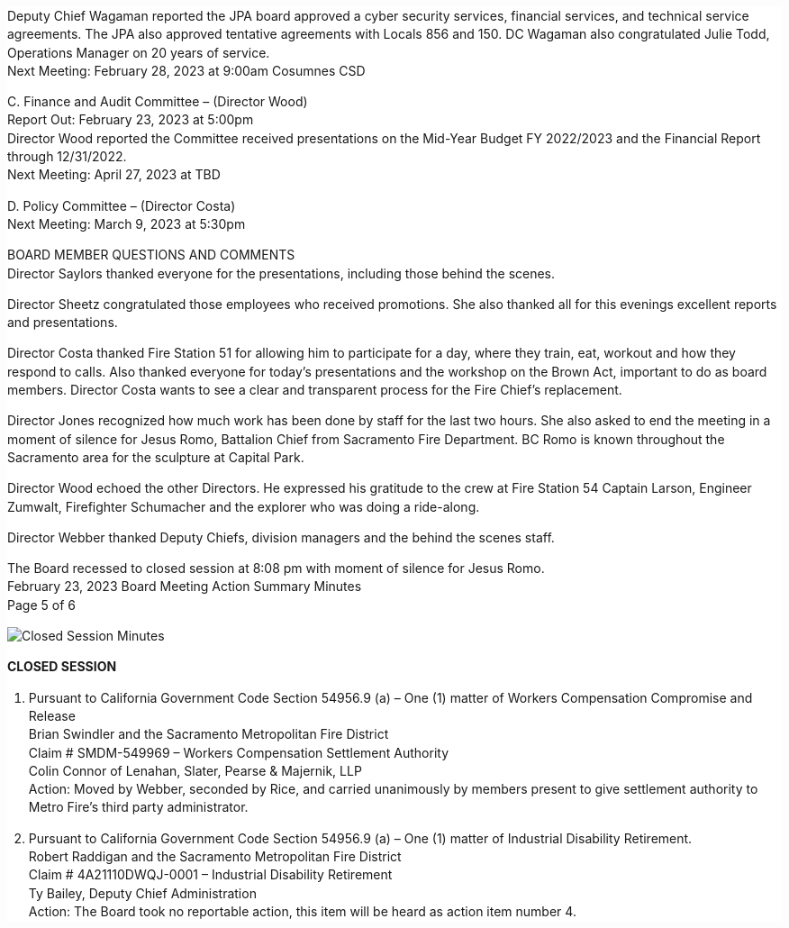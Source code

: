 Deputy Chief Wagaman reported the JPA board approved a cyber security services, financial services, and technical service agreements. The JPA also approved tentative agreements with Locals 856 and 150. DC Wagaman also congratulated Julie Todd, Operations Manager on 20 years of service.  
Next Meeting: February 28, 2023 at 9:00am Cosumnes CSD  

C. Finance and Audit Committee – (Director Wood)  
Report Out: February 23, 2023 at 5:00pm  
Director Wood reported the Committee received presentations on the Mid-Year Budget FY 2022/2023 and the Financial Report through 12/31/2022.  
Next Meeting: April 27, 2023 at TBD  

D. Policy Committee – (Director Costa)  
Next Meeting: March 9, 2023 at 5:30pm  

BOARD MEMBER QUESTIONS AND COMMENTS  
Director Saylors thanked everyone for the presentations, including those behind the scenes.  

Director Sheetz congratulated those employees who received promotions. She also thanked all for this evenings excellent reports and presentations.  

Director Costa thanked Fire Station 51 for allowing him to participate for a day, where they train, eat, workout and how they respond to calls. Also thanked everyone for today’s presentations and the workshop on the Brown Act, important to do as board members. Director Costa wants to see a clear and transparent process for the Fire Chief’s replacement.  

Director Jones recognized how much work has been done by staff for the last two hours. She also asked to end the meeting in a moment of silence for Jesus Romo, Battalion Chief from Sacramento Fire Department. BC Romo is known throughout the Sacramento area for the sculpture at Capital Park.  

Director Wood echoed the other Directors. He expressed his gratitude to the crew at Fire Station 54 Captain Larson, Engineer Zumwalt, Firefighter Schumacher and the explorer who was doing a ride-along.  

Director Webber thanked Deputy Chiefs, division managers and the behind the scenes staff.  

The Board recessed to closed session at 8:08 pm with moment of silence for Jesus Romo.  
February 23, 2023 Board Meeting Action Summary Minutes  
Page 5 of 6  

![Closed Session Minutes](https://via.placeholder.com/768x993.png?text=Closed+Session+Minutes)

**CLOSED SESSION**

1. Pursuant to California Government Code Section 54956.9 (a) – One (1) matter of Workers Compensation Compromise and Release  
   Brian Swindler and the Sacramento Metropolitan Fire District  
   Claim # SMDM-549969 – Workers Compensation Settlement Authority  
   Colin Connor of Lenahan, Slater, Pearse & Majernik, LLP  
   Action: Moved by Webber, seconded by Rice, and carried unanimously by members present to give settlement authority to Metro Fire’s third party administrator.

2. Pursuant to California Government Code Section 54956.9 (a) – One (1) matter of Industrial Disability Retirement.  
   Robert Raddigan and the Sacramento Metropolitan Fire District  
   Claim # 4A21110DWQJ-0001 – Industrial Disability Retirement  
   Ty Bailey, Deputy Chief Administration  
   Action: The Board took no reportable action, this item will be heard as action item number 4.
